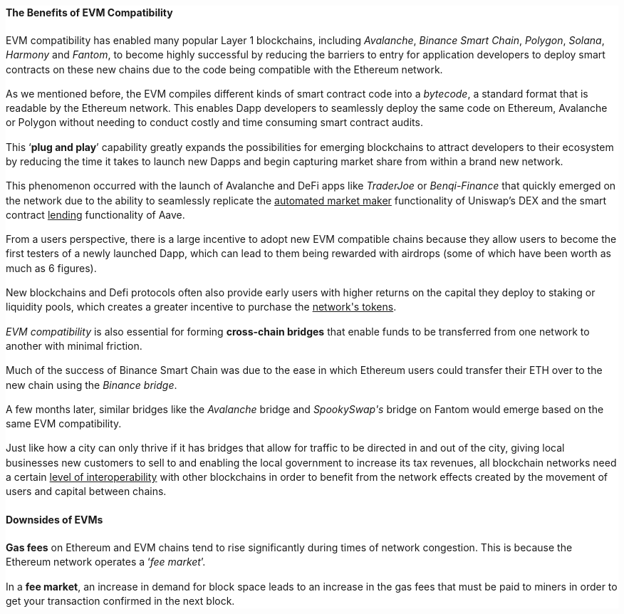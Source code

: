 #### The Benefits of EVM Compatibility[​](https://www.horizen.io/academy/ethereum-virtual-machine-evm/#the-benefits-of-evm-compatibility) <a href="#the-benefits-of-evm-compatibility" id="the-benefits-of-evm-compatibility"></a>

EVM compatibility has enabled many popular Layer 1 blockchains, including _Avalanche_, _Binance Smart Chain_, _Polygon_, _Solana_, _Harmony_ and _Fantom_, to become highly successful by reducing the barriers to entry for application developers to deploy smart contracts on these new chains due to the code being compatible with the Ethereum network.

As we mentioned before, the EVM compiles different kinds of smart contract code into a _bytecode_, a standard format that is readable by the Ethereum network. This enables Dapp developers to seamlessly deploy the same code on Ethereum, Avalanche or Polygon without needing to conduct costly and time consuming smart contract audits.

This ‘**plug and play**’ capability greatly expands the possibilities for emerging blockchains to attract developers to their ecosystem by reducing the time it takes to launch new Dapps and begin capturing market share from within a brand new network.

This phenomenon occurred with the launch of Avalanche and DeFi apps like _TraderJoe_ or _Benqi-Finance_ that quickly emerged on the network due to the ability to seamlessly replicate the [automated market maker](https://www.horizen.io/academy/automated-market-maker-amm/) functionality of Uniswap’s DEX and the smart contract [lending](https://www.horizen.io/academy/crypto-lending/) functionality of Aave.

From a users perspective, there is a large incentive to adopt new EVM compatible chains because they allow users to become the first testers of a newly launched Dapp, which can lead to them being rewarded with airdrops (some of which have been worth as much as 6 figures).

New blockchains and Defi protocols often also provide early users with higher returns on the capital they deploy to staking or liquidity pools, which creates a greater incentive to purchase the [network's tokens](https://www.horizen.io/academy/what-is-a-token/).

_EVM compatibility_ is also essential for forming **cross-chain bridges** that enable funds to be transferred from one network to another with minimal friction.

Much of the success of Binance Smart Chain was due to the ease in which Ethereum users could transfer their ETH over to the new chain using the _Binance bridge_.

A few months later, similar bridges like the _Avalanche_ bridge and _SpookySwap's_ bridge on Fantom would emerge based on the same EVM compatibility.

Just like how a city can only thrive if it has bridges that allow for traffic to be directed in and out of the city, giving local businesses new customers to sell to and enabling the local government to increase its tax revenues, all blockchain networks need a certain [level of interoperability](https://www.horizen.io/academy/blockchain-interoperability/) with other blockchains in order to benefit from the network effects created by the movement of users and capital between chains.

#### Downsides of EVMs[​](https://www.horizen.io/academy/ethereum-virtual-machine-evm/#downsides-of-evms) <a href="#downsides-of-evms" id="downsides-of-evms"></a>

**Gas fees** on Ethereum and EVM chains tend to rise significantly during times of network congestion. This is because the Ethereum network operates a ‘_fee market_’.

In a **fee market**, an increase in demand for block space leads to an increase in the gas fees that must be paid to miners in order to get your transaction confirmed in the next block.
